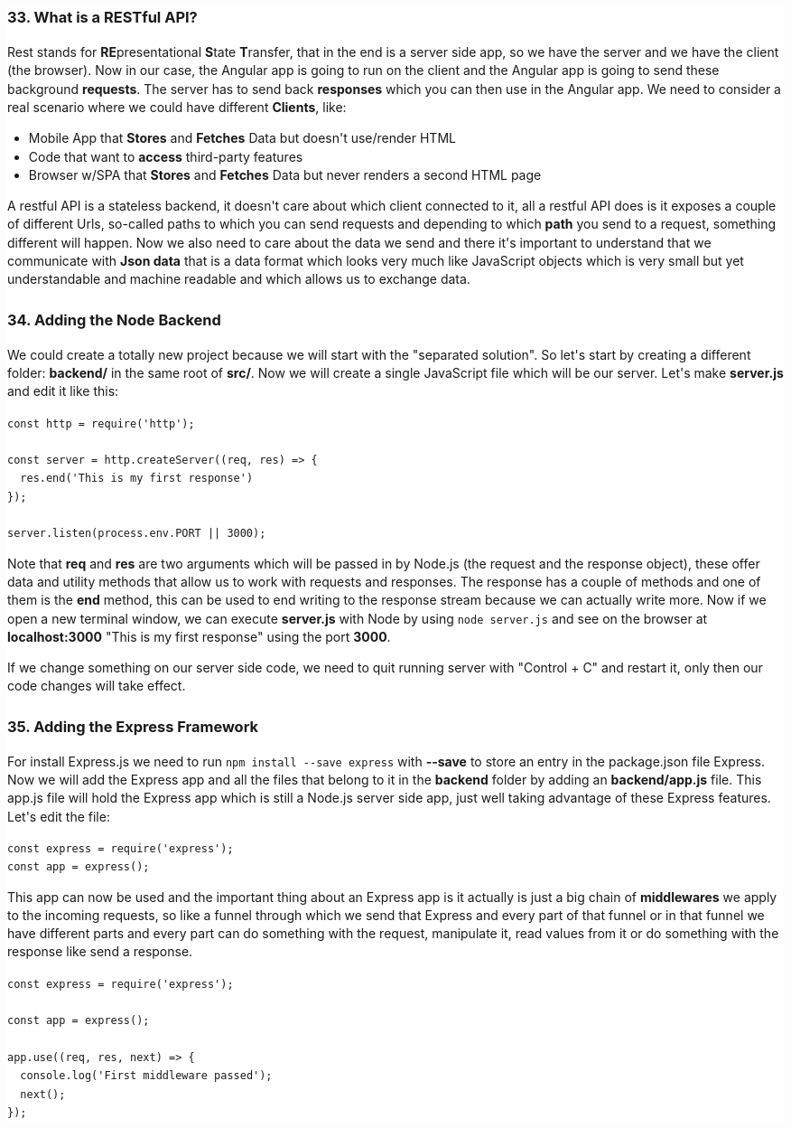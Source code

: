 ### 33. What is a RESTful API?
Rest stands for **RE**presentational **S**tate **T**ransfer, that in the end is a server side app, so we have the server and we have the client (the browser). Now in our case, the Angular app is going to run on the client and the Angular app is going to send these background **requests**. The server has to send back **responses** which you can then use in the Angular app. We need to consider a real scenario where we could have different **Clients**, like:
- Mobile App that **Stores** and **Fetches** Data but doesn't use/render HTML
- Code that want to **access** third-party features
- Browser w/SPA that **Stores** and **Fetches** Data but never renders a second HTML page

A restful API is a stateless backend, it doesn't care about which client connected to it, all a restful API does is it exposes a couple of different Urls, so-called paths to which you can send requests and depending to which **path** you send to a request, something different will happen. Now we also need to care about the data we send and there it's important to understand that we communicate with **Json data** that is a data format which looks very much like JavaScript objects which is very small but yet understandable and machine readable and which allows us to exchange data.

### 34. Adding the Node Backend
We could create a totally new project because we will start with the "separated solution". So let's start by creating a different folder: **backend/** in the same root of **src/**. Now we will create a single JavaScript file which will be our server. Let's make **server.js** and edit it like this:
```
const http = require('http');

const server = http.createServer((req, res) => {
  res.end('This is my first response')
});

server.listen(process.env.PORT || 3000);
```
Note that **req** and **res** are two arguments which will be passed in by Node.js (the request and the response object), these offer data and utility methods that allow us to work with requests and responses. The response has a couple of methods and one of them is the **end** method, this can be used to end writing to the response stream because we can actually write more. Now if we open a new terminal window, we can execute **server.js** with Node by using `node server.js` and see on the browser at **localhost:3000** "This is my first response" using the port **3000**.

If we change something on our server side code, we need to quit running server with "Control + C" and restart it, only then our code changes will take effect.

### 35. Adding the Express Framework
For install Express.js we need to run `npm install --save express` with **--save** to store an entry in the package.json file Express. Now we will add the Express app and all the files that belong to it in the **backend** folder by adding an **backend/app.js** file. This app.js file will hold the Express app which is still a Node.js server side app, just well taking advantage of these Express features. Let's edit the file:
```
const express = require('express');
const app = express();
```
This app can now be used and the important thing about an Express app is it actually is just a big chain of **middlewares** we apply to the incoming requests, so like a funnel through which we send that Express and every part of that funnel or in that funnel we have different parts and every part can do something with the request, manipulate it, read values from it or do something with the response like send a response.
```
const express = require('express');

const app = express();

app.use((req, res, next) => {
  console.log('First middleware passed');
  next();
});
```